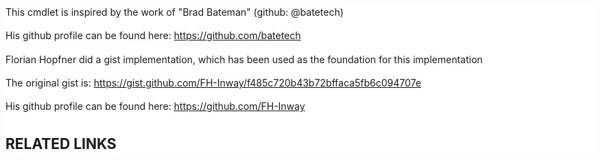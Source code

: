 This cmdlet is inspired by the work of "Brad Bateman" (github: @batetech)

His github profile can be found here:
https://github.com/batetech

Florian Hopfner did a gist implementation, which has been used as the foundation for this implementation

The original gist is: https://gist.github.com/FH-Inway/f485c720b43b72bffaca5fb6c094707e

His github profile can be found here:
https://github.com/FH-Inway

## RELATED LINKS
